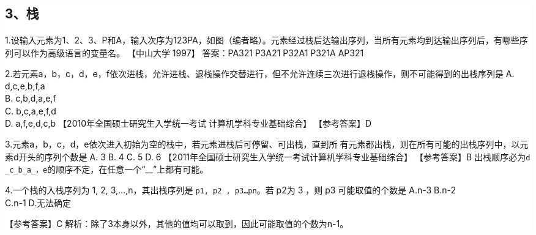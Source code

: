 ## 3、栈

1.设输入元素为1、2、3、P和A，输入次序为123PA，如图（编者略）。元素经过栈后达输出序列，当所有元素均到达输出序列后，有哪些序列可以作为高级语言的变量名。
【中山大学 1997】
答案：PA321  P3A21  P32A1  P321A  AP321

2.若元素a，b，c，d，e，f依次进栈，允许进栈、退栈操作交替进行，但不允许连续三次进行退栈操作，则不可能得到的出栈序列是
A. d,c,e,b,f,a   
B. c,b,d,a,e,f   
C. b,c,a,e,f,d    
D. a,f,e,d,c,b
【2010年全国硕士研究生入学统一考试  计算机学科专业基础综合】
【参考答案】D

3.元素a，b，c，d，e依次进入初始为空的栈中，若元素进栈后可停留、可出栈，直到所
有元素都出栈，则在所有可能的出栈序列中，以元素d开头的序列个数是
A. 3                       B. 4
C. 5                       D. 6
【2011年全国硕士研究生入学统一考试计算机学科专业基础综合】
【参考答案】B     出栈顺序必为`d_c_b_a_，e`的顺序不定，在任意一个“__”上都有可能。

4.一个栈的入栈序列为 1, 2, 3,…,n，其出栈序列是 `p1, p2 , p3…pn`。若 p2为 3 ，则 p3 可能取值的个数是
A.n-3     		B.n-2      		
C.n-1			 D.无法确定

【参考答案】C 
解析：除了3本身以外，其他的值均可以取到，因此可能取值的个数为n-1。 